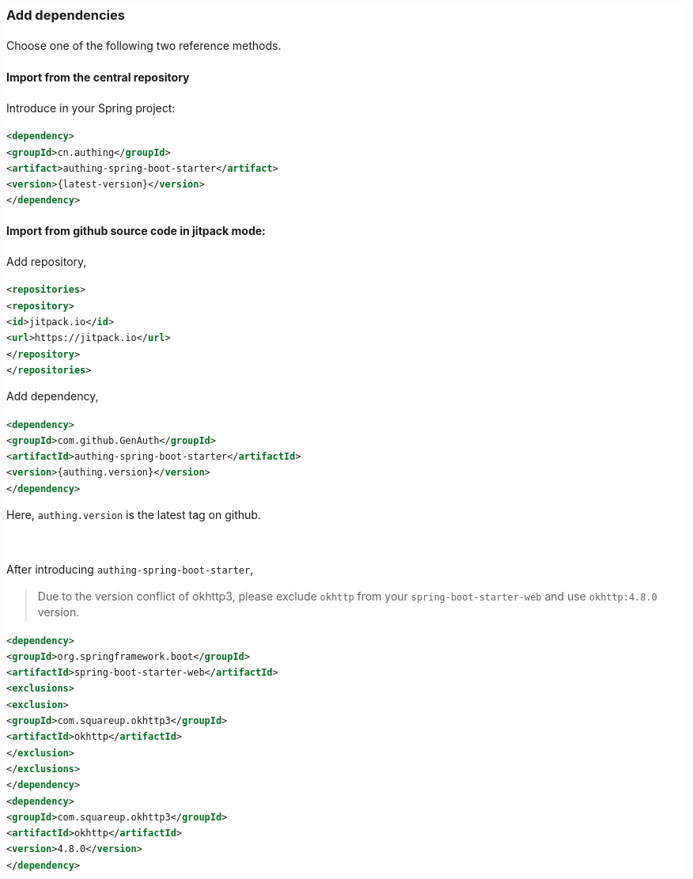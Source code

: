 ### Add dependencies

Choose one of the following two reference methods.

#### Import from the central repository

Introduce in your Spring project:

```xml
<dependency>
<groupId>cn.authing</groupId>
<artifact>authing-spring-boot-starter</artifact>
<version>{latest-version}</version>
</dependency>
```

#### Import from github source code in jitpack mode:

Add repository,

```xml
<repositories>
<repository>
<id>jitpack.io</id>
<url>https://jitpack.io</url>
</repository>
</repositories>
```

Add dependency,

```xml
<dependency>
<groupId>com.github.GenAuth</groupId>
<artifactId>authing-spring-boot-starter</artifactId>
<version>{authing.version}</version>
</dependency>
```

Here, `authing.version` is the latest tag on github.

<br>

After introducing `authing-spring-boot-starter`,

> Due to the version conflict of okhttp3, please exclude `okhttp` from your `spring-boot-starter-web` and use `okhttp:4.8.0` version.

```xml
<dependency>
<groupId>org.springframework.boot</groupId>
<artifactId>spring-boot-starter-web</artifactId>
<exclusions>
<exclusion>
<groupId>com.squareup.okhttp3</groupId>
<artifactId>okhttp</artifactId>
</exclusion>
</exclusions>
</dependency>
<dependency>
<groupId>com.squareup.okhttp3</groupId>
<artifactId>okhttp</artifactId>
<version>4.8.0</version>
</dependency>
```
